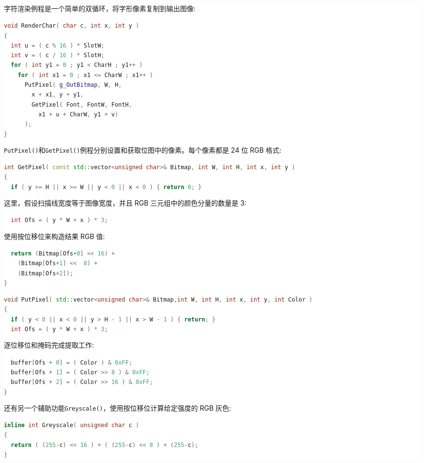 字符渲染例程是一个简单的双循环，将字形像素复制到输出图像:

```cpp
void RenderChar( char c, int x, int y )
{
  int u = ( c % 16 ) * SlotW;
  int v = ( c / 16 ) * SlotH;
  for ( int y1 = 0 ; y1 < CharH ; y1++ )
    for ( int x1 = 0 ; x1 <= CharW ; x1++ )
      PutPixel( g_OutBitmap, W, H,
        x + x1, y + y1,
        GetPixel( Font, FontW, FontH,
          x1 + u + CharW, y1 + v)
      );
}
```

`PutPixel()`和`GetPixel()`例程分别设置和获取位图中的像素。每个像素都是 24 位 RGB 格式:

```cpp
int GetPixel( const std::vector<unsigned char>& Bitmap, int W, int H, int x, int y )
{
  if ( y >= H || x >= W || y < 0 || x < 0 ) { return 0; }
```

这里，假设扫描线宽度等于图像宽度，并且 RGB 三元组中的颜色分量的数量是 3:

```cpp
  int Ofs = ( y * W + x ) * 3;
```

使用按位移位来构造结果 RGB 值:

```cpp
  return (Bitmap[Ofs+0] << 16) +
    (Bitmap[Ofs+1] <<  8) +
    (Bitmap[Ofs+2]);
}
```

```cpp
void PutPixel( std::vector<unsigned char>& Bitmap,int W, int H, int x, int y, int Color )
{
  if ( y < 0 || x < 0 || y > H - 1 || x > W - 1 ) { return; }
  int Ofs = ( y * W + x ) * 3;
```

逐位移位和掩码完成提取工作:

```cpp
  buffer[Ofs + 0] = ( Color ) & 0xFF;
  buffer[Ofs + 1] = ( Color >> 8 ) & 0xFF;
  buffer[Ofs + 2] = ( Color >> 16 ) & 0xFF;
}
```

还有另一个辅助功能`Greyscale()`，使用按位移位计算给定强度的 RGB 灰色:

```cpp
inline int Greyscale( unsigned char c )
{
  return ( (255-c) << 16 ) + ( (255-c) << 8 ) + (255-c);
}
```
